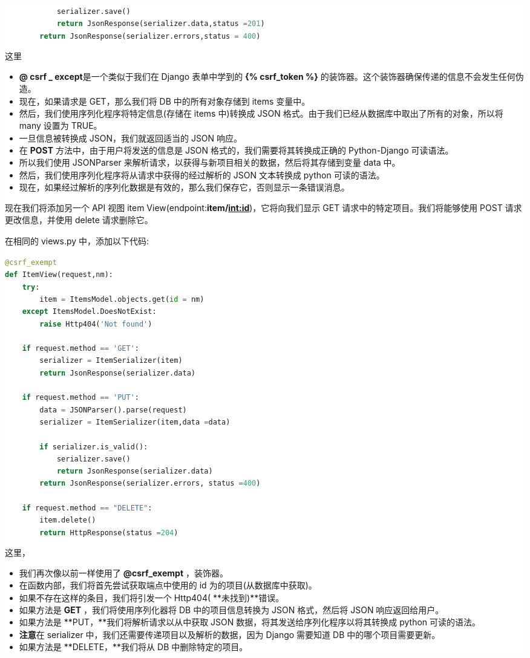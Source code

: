 ```py
            serializer.save()
            return JsonResponse(serializer.data,status =201)
        return JsonResponse(serializer.errors,status = 400)

```

这里

*   **@ csrf _ except**是一个类似于我们在 Django 表单中学到的 **{% csrf_token %}** 的装饰器。这个装饰器确保传递的信息不会发生任何伪造。
*   现在，如果请求是 GET，那么我们将 DB 中的所有对象存储到 items 变量中。
*   然后，我们使用序列化程序将特定信息(存储在 items 中)转换成 JSON 格式。由于我们已经从数据库中取出了所有的对象，所以将 many 设置为 TRUE。
*   一旦信息被转换成 JSON，我们就返回适当的 JSON 响应。
*   在 **POST** 方法中，由于用户将发送的信息是 JSON 格式的，我们需要将其转换成正确的 Python-Django 可读语法。
*   所以我们使用 JSONParser 来解析请求，以获得与新项目相关的数据，然后将其存储到变量 data 中。
*   然后，我们使用序列化程序将从请求中获得的经过解析的 JSON 文本转换成 python 可读的语法。
*   现在，如果经过解析的序列化数据是有效的，那么我们保存它，否则显示一条错误消息。

现在我们将添加另一个 API 视图 item View(endpoint:**item/<int:id>**)，它将向我们显示 GET 请求中的特定项目。我们将能够使用 POST 请求更改信息，并使用 delete 请求删除它。

在相同的 views.py 中，添加以下代码:

```py
@csrf_exempt
def ItemView(request,nm):
    try: 
        item = ItemsModel.objects.get(id = nm)
    except ItemsModel.DoesNotExist:
        raise Http404('Not found')

    if request.method == 'GET':
        serializer = ItemSerializer(item)
        return JsonResponse(serializer.data)

    if request.method == 'PUT':
        data = JSONParser().parse(request)
        serializer = ItemSerializer(item,data =data)

        if serializer.is_valid():
            serializer.save()
            return JsonResponse(serializer.data)
        return JsonResponse(serializer.errors, status =400)

    if request.method == "DELETE":
        item.delete()
        return HttpResponse(status =204)

```

这里，

*   我们再次像以前一样使用了 **@csrf_exempt** ，装饰器。
*   在函数内部，我们将首先尝试获取端点中使用的 id 为的项目(从数据库中获取)。
*   如果不存在这样的条目，我们将引发一个 Http404( **未找到)**错误。
*   如果方法是 **GET** ，我们将使用序列化器将 DB 中的项目信息转换为 JSON 格式，然后将 JSON 响应返回给用户。
*   如果方法是 **PUT，**我们将解析请求以从中获取 JSON 数据，将其发送给序列化程序以将其转换成 python 可读的语法。
*   **注意**在 serializer 中，我们还需要传递项目以及解析的数据，因为 Django 需要知道 DB 中的哪个项目需要更新。
*   如果方法是 **DELETE，**我们将从 DB 中删除特定的项目。
